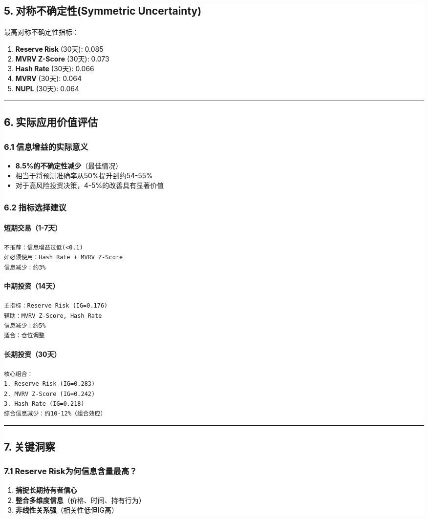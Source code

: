 
## 5. 对称不确定性(Symmetric Uncertainty)

最高对称不确定性指标：
1. **Reserve Risk** (30天): 0.085
2. **MVRV Z-Score** (30天): 0.073
3. **Hash Rate** (30天): 0.066
4. **MVRV** (30天): 0.064
5. **NUPL** (30天): 0.064

---

## 6. 实际应用价值评估

### 6.1 信息增益的实际意义
- **8.5%的不确定性减少**（最佳情况）
- 相当于将预测准确率从50%提升到约54-55%
- 对于高风险投资决策，4-5%的改善具有显著价值

### 6.2 指标选择建议

#### 短期交易（1-7天）
```
不推荐：信息增益过低(<0.1)
如必须使用：Hash Rate + MVRV Z-Score
信息减少：约3%
```

#### 中期投资（14天）
```
主指标：Reserve Risk (IG=0.176)
辅助：MVRV Z-Score, Hash Rate
信息减少：约5%
适合：仓位调整
```

#### 长期投资（30天）
```
核心组合：
1. Reserve Risk (IG=0.283)
2. MVRV Z-Score (IG=0.242)
3. Hash Rate (IG=0.218)
综合信息减少：约10-12%（组合效应）
```

---

## 7. 关键洞察

### 7.1 Reserve Risk为何信息含量最高？
1. **捕捉长期持有者信心**
2. **整合多维度信息**（价格、时间、持有行为）
3. **非线性关系强**（相关性低但IG高）
